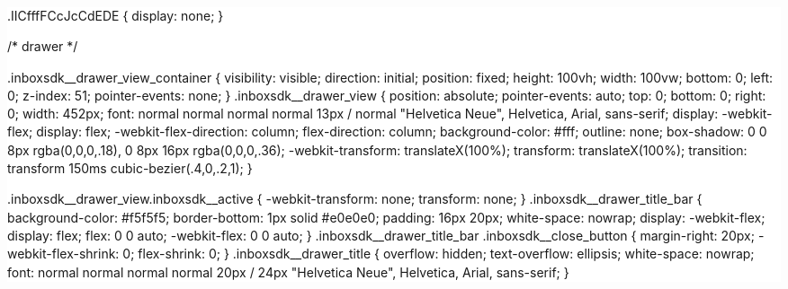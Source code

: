 .IICfffFCcJcCdEDE {
  display: none;
}

/* drawer */

.inboxsdk__drawer_view_container {
  visibility: visible;
  direction: initial;
  position: fixed;
  height: 100vh;
  width: 100vw;
  bottom: 0;
  left: 0;
  z-index: 51;
  pointer-events: none;
}
.inboxsdk__drawer_view {
  position: absolute;
  pointer-events: auto;
  top: 0;
  bottom: 0;
  right: 0;
  width: 452px;
  font: normal normal normal normal 13px / normal "Helvetica Neue", Helvetica, Arial, sans-serif;
  display: -webkit-flex;
  display: flex;
  -webkit-flex-direction: column;
  flex-direction: column;
  background-color: #fff;
  outline: none;
  box-shadow: 0 0 8px rgba(0,0,0,.18), 0 8px 16px rgba(0,0,0,.36);
  -webkit-transform: translateX(100%);
  transform: translateX(100%);
  transition: transform 150ms cubic-bezier(.4,0,.2,1);
}

.inboxsdk__drawer_view.inboxsdk__active {
  -webkit-transform: none;
  transform: none;
}
.inboxsdk__drawer_title_bar {
  background-color: #f5f5f5;
  border-bottom: 1px solid #e0e0e0;
  padding: 16px 20px;
  white-space: nowrap;
  display: -webkit-flex;
  display: flex;
  flex: 0 0 auto;
  -webkit-flex: 0 0 auto;
}
.inboxsdk__drawer_title_bar .inboxsdk__close_button {
  margin-right: 20px;
  -webkit-flex-shrink: 0;
  flex-shrink: 0;
}
.inboxsdk__drawer_title {
  overflow: hidden;
  text-overflow: ellipsis;
  white-space: nowrap;
  font: normal normal normal normal 20px / 24px "Helvetica Neue", Helvetica, Arial, sans-serif;
}
